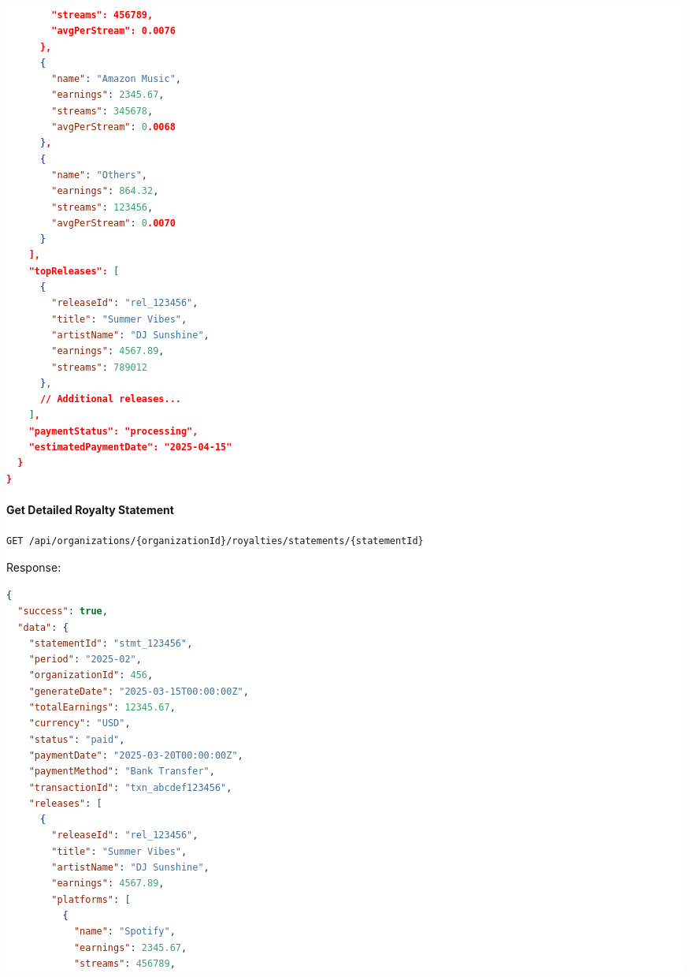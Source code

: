 ```json
        "streams": 456789,
        "avgPerStream": 0.0076
      },
      {
        "name": "Amazon Music",
        "earnings": 2345.67,
        "streams": 345678,
        "avgPerStream": 0.0068
      },
      {
        "name": "Others",
        "earnings": 864.32,
        "streams": 123456,
        "avgPerStream": 0.0070
      }
    ],
    "topReleases": [
      {
        "releaseId": "rel_123456",
        "title": "Summer Vibes",
        "artistName": "DJ Sunshine",
        "earnings": 4567.89,
        "streams": 789012
      },
      // Additional releases...
    ],
    "paymentStatus": "processing",
    "estimatedPaymentDate": "2025-04-15"
  }
}
```

#### Get Detailed Royalty Statement

```http
GET /api/organizations/{organizationId}/royalties/statements/{statementId}
```

Response:

```json
{
  "success": true,
  "data": {
    "statementId": "stmt_123456",
    "period": "2025-02",
    "organizationId": 456,
    "generateDate": "2025-03-15T00:00:00Z",
    "totalEarnings": 12345.67,
    "currency": "USD",
    "status": "paid",
    "paymentDate": "2025-03-20T00:00:00Z",
    "paymentMethod": "Bank Transfer",
    "transactionId": "txn_abcdef123456",
    "releases": [
      {
        "releaseId": "rel_123456",
        "title": "Summer Vibes",
        "artistName": "DJ Sunshine",
        "earnings": 4567.89,
        "platforms": [
          {
            "name": "Spotify",
            "earnings": 2345.67,
            "streams": 456789,
```